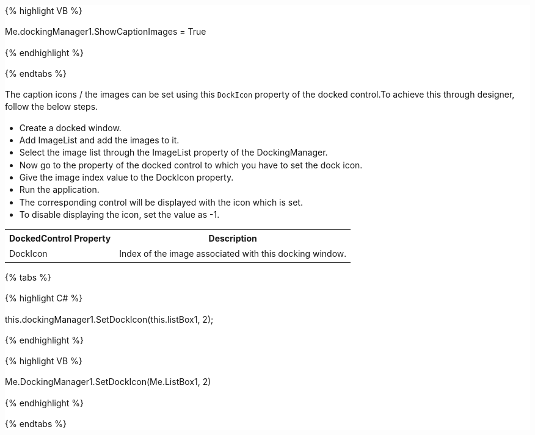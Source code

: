 
{% highlight VB %}

Me.dockingManager1.ShowCaptionImages = True

{% endhighlight %}

{% endtabs %}

The caption icons / the images can be set using this `DockIcon` property of the docked control.To achieve this through designer, follow the below steps.

* Create a docked window. 
* Add ImageList and add the images to it.
* Select the image list through the ImageList property of the DockingManager. 
* Now go to the property of the docked control to which you have to set the dock icon. 
* Give the image index value to the DockIcon property.
* Run the application. 
* The corresponding control will be displayed with the icon which is set. 
* To disable displaying the icon, set the value as -1.


<table>
<tr>
<th>
DockedControl Property</th><th>
Description</th></tr>
<tr>
<td>
DockIcon</td><td>
Index of the image associated with this docking window.</td></tr>
</table>



{% tabs %}

{% highlight C# %}

this.dockingManager1.SetDockIcon(this.listBox1, 2);

{% endhighlight %}


{% highlight VB %}

Me.DockingManager1.SetDockIcon(Me.ListBox1, 2)

{% endhighlight %}

{% endtabs %}
